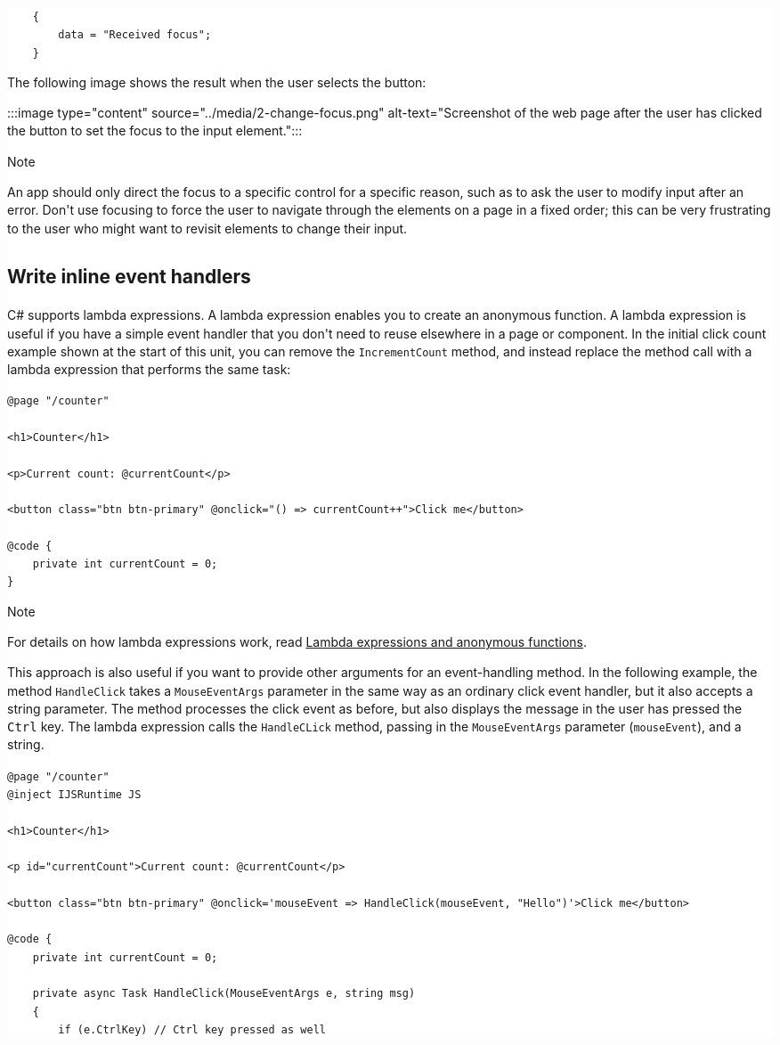 ```razor
    {
        data = "Received focus";
    }
```

The following image shows the result when the user selects the button:

:::image type="content" source="../media/2-change-focus.png" alt-text="Screenshot of the web page after the user has clicked the button to set the focus to the input element.":::

> [!NOTE]
> An app should only direct the focus to a specific control for a specific reason, such as to ask the user to modify input after an error. Don't use focusing to force the user to navigate through the elements on a page in a fixed order; this can be very frustrating to the user who might want to revisit elements to change their input.  

## Write inline event handlers

C# supports lambda expressions. A lambda expression enables you to create an anonymous function. A lambda expression is useful if you have a simple event handler that you don't need to reuse elsewhere in a page or component. In the initial click count example shown at the start of this unit, you can remove the `IncrementCount` method, and instead replace the method call with a lambda expression that performs the same task:

```razor
@page "/counter"

<h1>Counter</h1>

<p>Current count: @currentCount</p>

<button class="btn btn-primary" @onclick="() => currentCount++">Click me</button>

@code {
    private int currentCount = 0;
}
```

> [!NOTE]
> For details on how lambda expressions work, read [Lambda expressions and anonymous functions](/dotnet/csharp/language-reference/operators/lambda-expressions).

This approach is also useful if you want to provide other arguments for an event-handling method. In the following example, the method `HandleClick` takes a `MouseEventArgs` parameter in the same way as an ordinary click event handler, but it also accepts a string parameter. The method processes the click event as before, but also displays the message in the user has pressed the <kbd>Ctrl</kbd> key. The lambda expression calls the `HandleCLick` method, passing in the `MouseEventArgs` parameter (`mouseEvent`), and a string.

```razor
@page "/counter"
@inject IJSRuntime JS

<h1>Counter</h1>

<p id="currentCount">Current count: @currentCount</p>

<button class="btn btn-primary" @onclick='mouseEvent => HandleClick(mouseEvent, "Hello")'>Click me</button>

@code {
    private int currentCount = 0;

    private async Task HandleClick(MouseEventArgs e, string msg)
    {
        if (e.CtrlKey) // Ctrl key pressed as well
```
